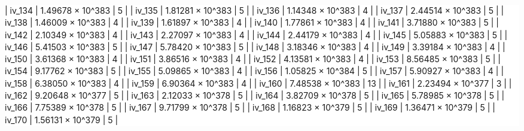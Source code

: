 | iv_134 | 1.49678 × 10^383 | 5 |
| iv_135 | 1.81281 × 10^383 | 5 |
| iv_136 | 1.14348 × 10^383 | 4 |
| iv_137 | 2.44514 × 10^383 | 5 |
| iv_138 | 1.46009 × 10^383 | 4 |
| iv_139 | 1.61897 × 10^383 | 4 |
| iv_140 | 1.77861 × 10^383 | 4 |
| iv_141 | 3.71880 × 10^383 | 5 |
| iv_142 | 2.10349 × 10^383 | 4 |
| iv_143 | 2.27097 × 10^383 | 4 |
| iv_144 | 2.44179 × 10^383 | 4 |
| iv_145 | 5.05883 × 10^383 | 5 |
| iv_146 | 5.41503 × 10^383 | 5 |
| iv_147 | 5.78420 × 10^383 | 5 |
| iv_148 | 3.18346 × 10^383 | 4 |
| iv_149 | 3.39184 × 10^383 | 4 |
| iv_150 | 3.61368 × 10^383 | 4 |
| iv_151 | 3.86516 × 10^383 | 4 |
| iv_152 | 4.13581 × 10^383 | 4 |
| iv_153 | 8.56485 × 10^383 | 5 |
| iv_154 | 9.17762 × 10^383 | 5 |
| iv_155 | 5.09865 × 10^383 | 4 |
| iv_156 | 1.05825 × 10^384 | 5 |
| iv_157 | 5.90927 × 10^383 | 4 |
| iv_158 | 6.38050 × 10^383 | 4 |
| iv_159 | 6.90364 × 10^383 | 4 |
| iv_160 | 7.48538 × 10^383 | 13 |
| iv_161 | 2.23494 × 10^377 | 3 |
| iv_162 | 9.20648 × 10^377 | 5 |
| iv_163 | 2.12033 × 10^378 | 5 |
| iv_164 | 3.82709 × 10^378 | 5 |
| iv_165 | 5.78985 × 10^378 | 5 |
| iv_166 | 7.75389 × 10^378 | 5 |
| iv_167 | 9.71799 × 10^378 | 5 |
| iv_168 | 1.16823 × 10^379 | 5 |
| iv_169 | 1.36471 × 10^379 | 5 |
| iv_170 | 1.56131 × 10^379 | 5 |